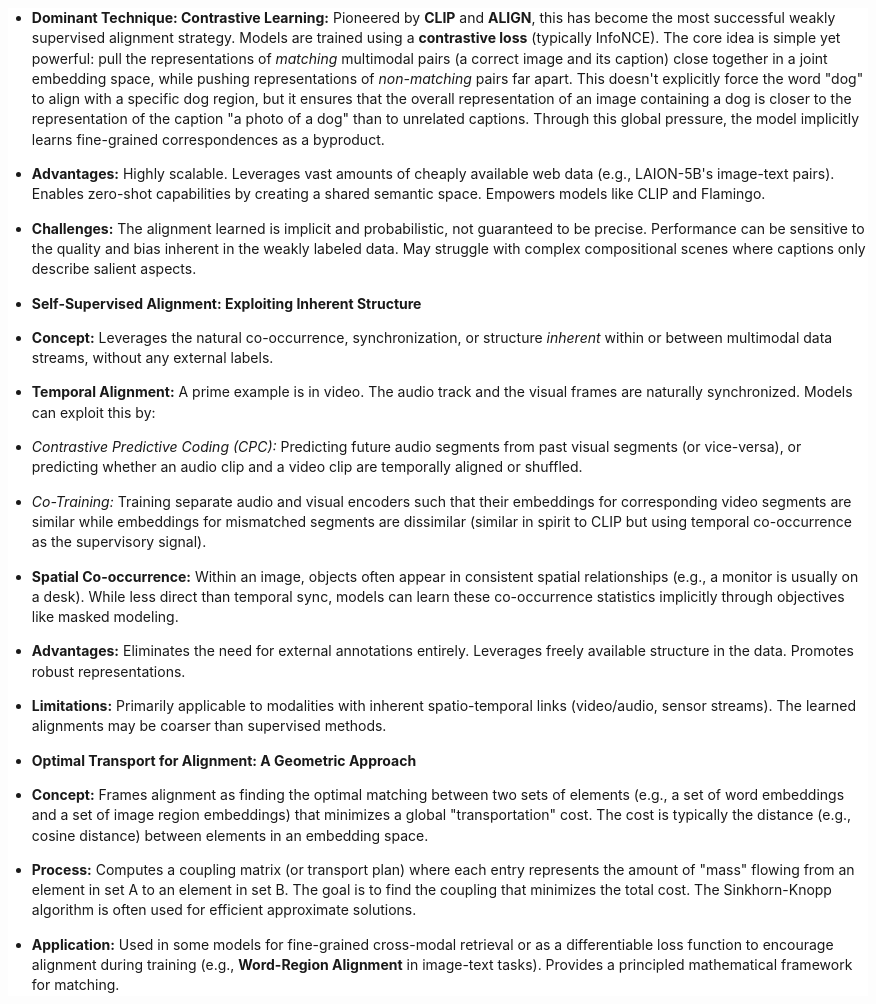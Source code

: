 *   **Dominant Technique: Contrastive Learning:** Pioneered by **CLIP** and **ALIGN**, this has become the most successful weakly supervised alignment strategy. Models are trained using a **contrastive loss** (typically InfoNCE). The core idea is simple yet powerful: pull the representations of *matching* multimodal pairs (a correct image and its caption) close together in a joint embedding space, while pushing representations of *non-matching* pairs far apart. This doesn't explicitly force the word "dog" to align with a specific dog region, but it ensures that the overall representation of an image containing a dog is closer to the representation of the caption "a photo of a dog" than to unrelated captions. Through this global pressure, the model implicitly learns fine-grained correspondences as a byproduct.

*   **Advantages:** Highly scalable. Leverages vast amounts of cheaply available web data (e.g., LAION-5B's image-text pairs). Enables zero-shot capabilities by creating a shared semantic space. Empowers models like CLIP and Flamingo.

*   **Challenges:** The alignment learned is implicit and probabilistic, not guaranteed to be precise. Performance can be sensitive to the quality and bias inherent in the weakly labeled data. May struggle with complex compositional scenes where captions only describe salient aspects.

*   **Self-Supervised Alignment: Exploiting Inherent Structure**

*   **Concept:** Leverages the natural co-occurrence, synchronization, or structure *inherent* within or between multimodal data streams, without any external labels.

*   **Temporal Alignment:** A prime example is in video. The audio track and the visual frames are naturally synchronized. Models can exploit this by:

*   *Contrastive Predictive Coding (CPC):* Predicting future audio segments from past visual segments (or vice-versa), or predicting whether an audio clip and a video clip are temporally aligned or shuffled.

*   *Co-Training:* Training separate audio and visual encoders such that their embeddings for corresponding video segments are similar while embeddings for mismatched segments are dissimilar (similar in spirit to CLIP but using temporal co-occurrence as the supervisory signal).

*   **Spatial Co-occurrence:** Within an image, objects often appear in consistent spatial relationships (e.g., a monitor is usually on a desk). While less direct than temporal sync, models can learn these co-occurrence statistics implicitly through objectives like masked modeling.

*   **Advantages:** Eliminates the need for external annotations entirely. Leverages freely available structure in the data. Promotes robust representations.

*   **Limitations:** Primarily applicable to modalities with inherent spatio-temporal links (video/audio, sensor streams). The learned alignments may be coarser than supervised methods.

*   **Optimal Transport for Alignment: A Geometric Approach**

*   **Concept:** Frames alignment as finding the optimal matching between two sets of elements (e.g., a set of word embeddings and a set of image region embeddings) that minimizes a global "transportation" cost. The cost is typically the distance (e.g., cosine distance) between elements in an embedding space.

*   **Process:** Computes a coupling matrix (or transport plan) where each entry represents the amount of "mass" flowing from an element in set A to an element in set B. The goal is to find the coupling that minimizes the total cost. The Sinkhorn-Knopp algorithm is often used for efficient approximate solutions.

*   **Application:** Used in some models for fine-grained cross-modal retrieval or as a differentiable loss function to encourage alignment during training (e.g., **Word-Region Alignment** in image-text tasks). Provides a principled mathematical framework for matching.
